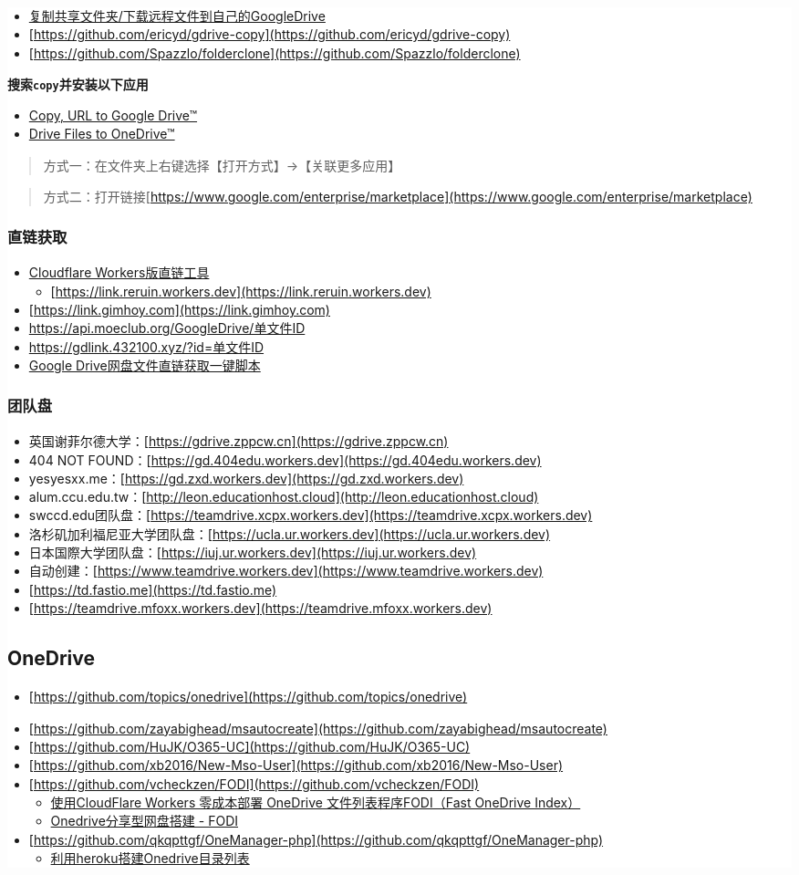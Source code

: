 * [复制共享文件夹/下载远程文件到自己的GoogleDrive](http://blog.jialezi.net/?post=139)
* [https://github.com/ericyd/gdrive-copy](https://github.com/ericyd/gdrive-copy)
* [https://github.com/Spazzlo/folderclone](https://github.com/Spazzlo/folderclone)


**搜索`copy`并安装以下应用**

* [Copy, URL to Google Drive™](https://chrome.google.com/webstore/detail/copy-url-to-google-drive/hhkdailooaapiplkadgdkkllbnkjpbel)
* [Drive Files to OneDrive™](https://chrome.google.com/webstore/detail/drive-files-to-onedrive/pcagpleiioillikneeillgemaanajfae)

> 方式一：在文件夹上右键选择【打开方式】->【关联更多应用】

> 方式二：打开链接[https://www.google.com/enterprise/marketplace](https://www.google.com/enterprise/marketplace)



### 直链获取

* [Cloudflare Workers版直链工具](https://github.com/reruin/workers/tree/master/link)
   * [https://link.reruin.workers.dev](https://link.reruin.workers.dev)
* [https://link.gimhoy.com](https://link.gimhoy.com)
* https://api.moeclub.org/GoogleDrive/单文件ID
* https://gdlink.432100.xyz/?id=单文件ID
* [Google Drive网盘文件直链获取一键脚本](https://www.moerats.com/archives/571/)



### 团队盘

* 英国谢菲尔德大学：[https://gdrive.zppcw.cn](https://gdrive.zppcw.cn)
* 404 NOT FOUND：[https://gd.404edu.workers.dev](https://gd.404edu.workers.dev)
* yesyesxx.me：[https://gd.zxd.workers.dev](https://gd.zxd.workers.dev)
* alum.ccu.edu.tw：[http://leon.educationhost.cloud](http://leon.educationhost.cloud)
* swccd.edu团队盘：[https://teamdrive.xcpx.workers.dev](https://teamdrive.xcpx.workers.dev)
* 洛杉矶加利福尼亚大学团队盘：[https://ucla.ur.workers.dev](https://ucla.ur.workers.dev)
* 日本国際大学团队盘：[https://iuj.ur.workers.dev](https://iuj.ur.workers.dev)
* 自动创建：[https://www.teamdrive.workers.dev](https://www.teamdrive.workers.dev)
* [https://td.fastio.me](https://td.fastio.me)
* [https://teamdrive.mfoxx.workers.dev](https://teamdrive.mfoxx.workers.dev)





## OneDrive

+ [https://github.com/topics/onedrive](https://github.com/topics/onedrive)

* [https://github.com/zayabighead/msautocreate](https://github.com/zayabighead/msautocreate)
* [https://github.com/HuJK/O365-UC](https://github.com/HuJK/O365-UC)
* [https://github.com/xb2016/New-Mso-User](https://github.com/xb2016/New-Mso-User)
* [https://github.com/vcheckzen/FODI](https://github.com/vcheckzen/FODI)
   * [使用CloudFlare Workers 零成本部署 OneDrive 文件列表程序FODI（Fast OneDrive Index）](https://www.shanyemangfu.com/cf-fodi.html)
   * [Onedrive分享型网盘搭建 - FODI](https://bili33.top/2020/02/09/FODI)
* [https://github.com/qkqpttgf/OneManager-php](https://github.com/qkqpttgf/OneManager-php)
   * [利用heroku搭建Onedrive目录列表](https://www.hostloc.com/thread-617698-1-1.html)
